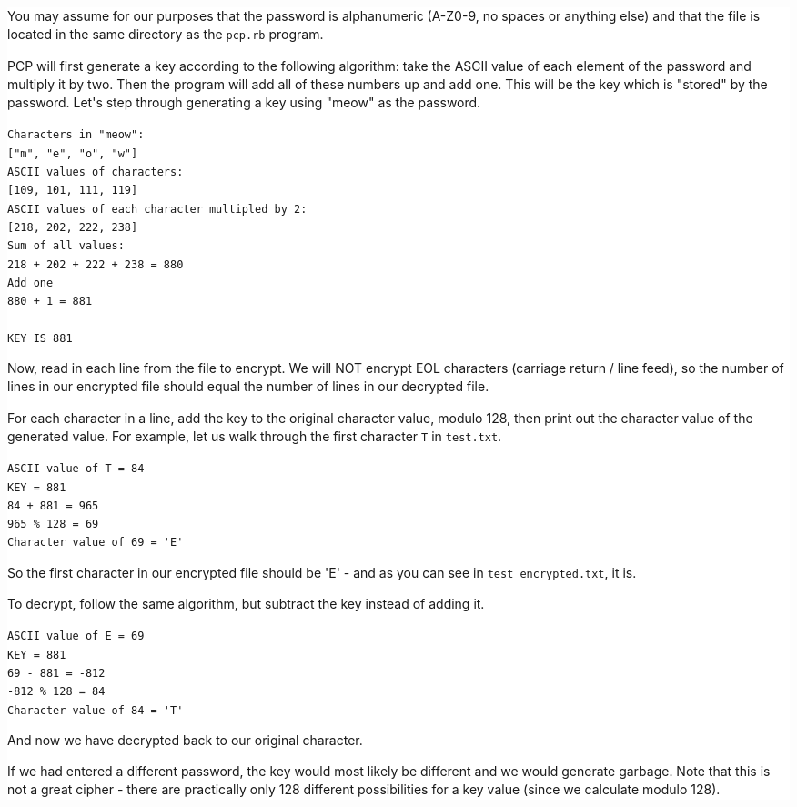 You may assume for our purposes that the password is alphanumeric (A-Z0-9, no spaces or anything else) and that the file is located in the same directory as the `pcp.rb` program.

PCP will first generate a key according to the following algorithm: take the ASCII value of each element of the password and multiply it by two.  Then the program will add all of these numbers up and add one.  This will be the key which is "stored" by the password.  Let's step through generating a key using "meow" as the password.

```
Characters in "meow":
["m", "e", "o", "w"]
ASCII values of characters:
[109, 101, 111, 119]
ASCII values of each character multipled by 2:
[218, 202, 222, 238]
Sum of all values:
218 + 202 + 222 + 238 = 880
Add one
880 + 1 = 881

KEY IS 881
```

Now, read in each line from the file to encrypt.  We will NOT encrypt EOL characters (carriage return / line feed), so the number of lines in our encrypted file should equal the number of lines in our decrypted file.

For each character in a line, add the key to the original character value, modulo 128, then print out the character value of the generated value.  For example, let us walk through the first character `T` in `test.txt`.

```
ASCII value of T = 84
KEY = 881
84 + 881 = 965
965 % 128 = 69
Character value of 69 = 'E'
```

So the first character in our encrypted file should be 'E' - and as you can see in `test_encrypted.txt`, it is.

To decrypt, follow the same algorithm, but subtract the key instead of adding it.

```
ASCII value of E = 69
KEY = 881
69 - 881 = -812
-812 % 128 = 84
Character value of 84 = 'T'
```

And now we have decrypted back to our original character.

If we had entered a different password, the key would most likely be different and we would generate garbage.  Note that this is not a great cipher - there are practically only 128 different possibilities for a key value (since we calculate modulo 128).

